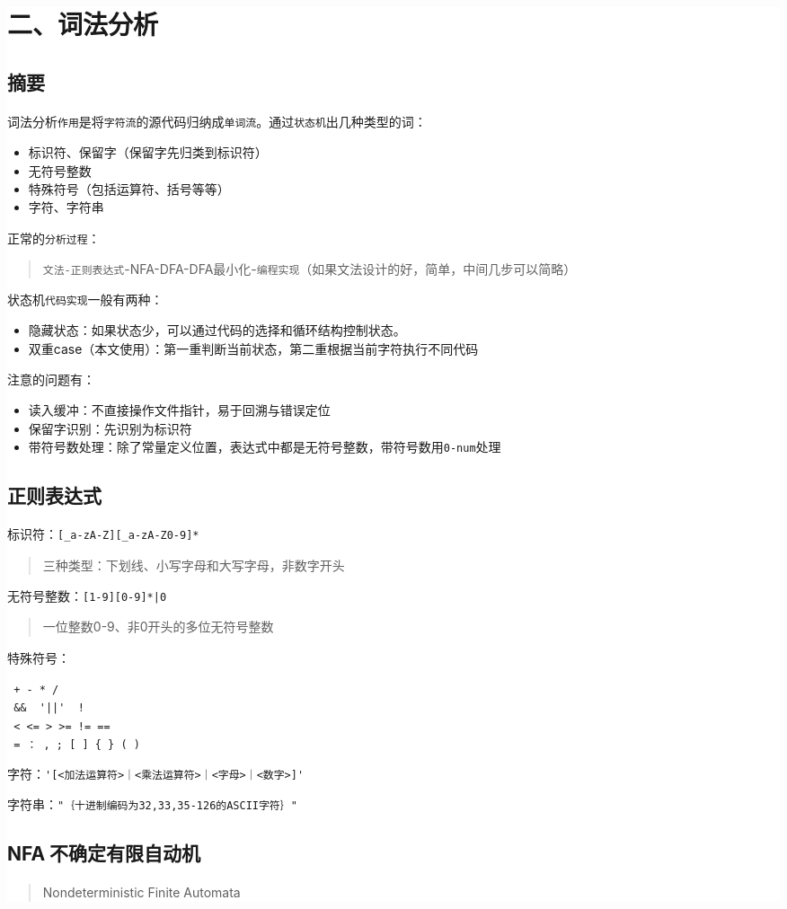 # 二、词****法分析****

## 摘要

词法分析`作用`是将`字符流`的源代码归纳成`单词流`。通过`状态机`出几种类型的词：

- 标识符、保留字（保留字先归类到标识符）
- 无符号整数
- 特殊符号（包括运算符、括号等等）
- 字符、字符串

正常的`分析过程`：

> `文法-正则表达式`-NFA-DFA-DFA最小化-`编程实现`（如果文法设计的好，简单，中间几步可以简略）
> 

状态机`代码实现`一般有两种：

- 隐藏状态：如果状态少，可以通过代码的选择和循环结构控制状态。
- 双重case（本文使用）：第一重判断当前状态，第二重根据当前字符执行不同代码

注意的问题有：

- 读入缓冲：不直接操作文件指针，易于回溯与错误定位
- 保留字识别：先识别为标识符
- 带符号数处理：除了常量定义位置，表达式中都是无符号整数，带符号数用`0-num`处理

## **正则表达式**

标识符：`[_a-zA-Z][_a-zA-Z0-9]*`

> 三种类型：下划线、小写字母和大写字母，非数字开头
> 

无符号整数：`[1-9][0-9]*|0`

> 一位整数0-9、非0开头的多位无符号整数
> 

特殊符号：

```
 + - * /
 &&  '||'  !
 < <= > >= != ==
 = ： , ; [ ] { } ( )
```

字符：`'[<加法运算符>｜<乘法运算符>｜<字母>｜<数字>]'`

字符串：`"｛十进制编码为32,33,35-126的ASCII字符｝"`

## **NFA 不确定有限自动机**

> Nondeterministic Finite Automata
> 
